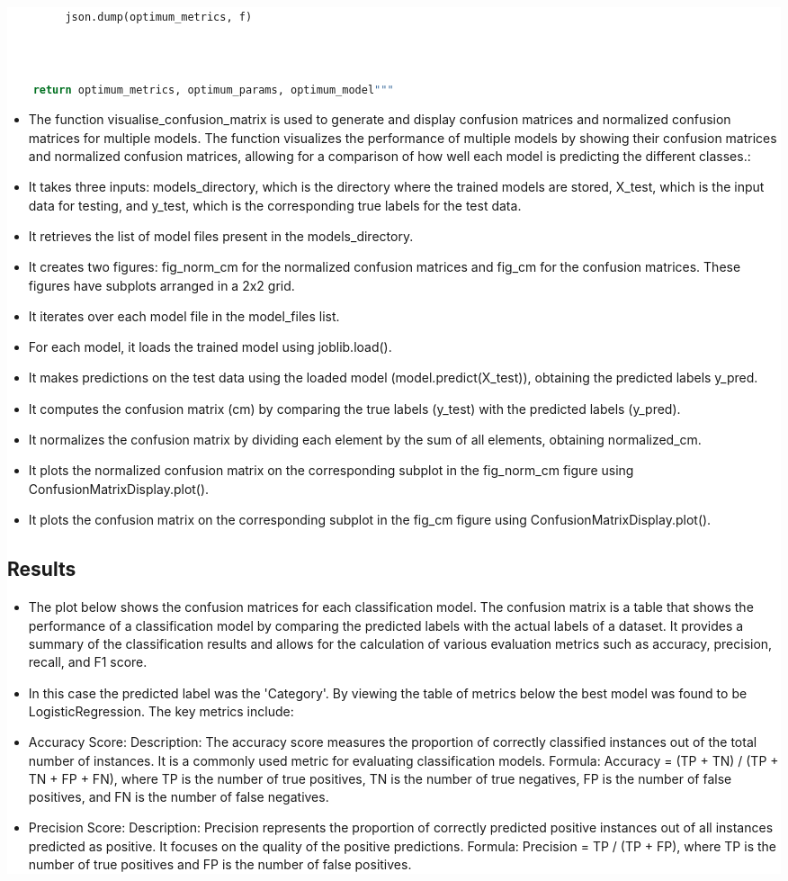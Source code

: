 ```python
         json.dump(optimum_metrics, f)



    return optimum_metrics, optimum_params, optimum_model"""
```
- The function visualise_confusion_matrix is used to generate and display confusion matrices and normalized confusion matrices for multiple models. The function visualizes the performance of multiple models by showing their confusion matrices and normalized confusion matrices, allowing for a comparison of how well each model is predicting the different classes.:

- It takes three inputs: models_directory, which is the directory where the trained models are stored, X_test, which is the input data for testing, and y_test, which is the corresponding true labels for the test data.

- It retrieves the list of model files present in the models_directory.

- It creates two figures: fig_norm_cm for the normalized confusion matrices and fig_cm for the confusion matrices. These figures have subplots arranged in a 2x2 grid.

- It iterates over each model file in the model_files list.

- For each model, it loads the trained model using joblib.load().

- It makes predictions on the test data using the loaded model (model.predict(X_test)), obtaining the predicted labels y_pred.

- It computes the confusion matrix (cm) by comparing the true labels (y_test) with the predicted labels (y_pred).

- It normalizes the confusion matrix by dividing each element by the sum of all elements, obtaining normalized_cm.

- It plots the normalized confusion matrix on the corresponding subplot in the fig_norm_cm figure using ConfusionMatrixDisplay.plot(). 

- It plots the confusion matrix on the corresponding subplot in the fig_cm figure using ConfusionMatrixDisplay.plot(). 

## Results
- The plot below shows the confusion matrices for each classification model. The confusion matrix is a table that shows the performance of a classification model by comparing the predicted labels with the actual labels of a dataset. It provides a summary of the classification results and allows for the calculation of various evaluation metrics such as accuracy, precision, recall, and F1 score.

- In this case the predicted label was the 'Category'. By viewing the table of metrics below the best model was found to be LogisticRegression. The key metrics include:

- Accuracy Score: Description: The accuracy score measures the proportion of correctly classified instances out of the total number of instances. It is a commonly used metric for evaluating classification models.
Formula: Accuracy = (TP + TN) / (TP + TN + FP + FN), where TP is the number of true positives, TN is the number of true negatives, FP is the number of false positives, and FN is the number of false negatives.

- Precision Score: Description: Precision represents the proportion of correctly predicted positive instances out of all instances predicted as positive. It focuses on the quality of the positive predictions.
Formula: Precision = TP / (TP + FP), where TP is the number of true positives and FP is the number of false positives.
